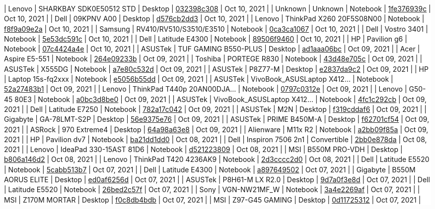 | Lenovo        | SHARKBAY SDK0E50512 STD     | Desktop     | [032398c308](https://linux-hardware.org/?probe=032398c308) | Oct 10, 2021 |
| Unknown       | Unknown                     | Notebook    | [1fe376939c](https://linux-hardware.org/?probe=1fe376939c) | Oct 10, 2021 |
| Dell          | 09KPNV A00                  | Desktop     | [d576cb2dd3](https://linux-hardware.org/?probe=d576cb2dd3) | Oct 10, 2021 |
| Lenovo        | ThinkPad X260 20F5S08N00    | Notebook    | [f8f9a09e2a](https://linux-hardware.org/?probe=f8f9a09e2a) | Oct 10, 2021 |
| Samsung       | RV410/RV510/S3510/E3510     | Notebook    | [0ca3ca1067](https://linux-hardware.org/?probe=0ca3ca1067) | Oct 10, 2021 |
| Dell          | Vostro 3401                 | Notebook    | [5e53dc591c](https://linux-hardware.org/?probe=5e53dc591c) | Oct 10, 2021 |
| Dell          | Latitude E4300              | Notebook    | [89506f9460](https://linux-hardware.org/?probe=89506f9460) | Oct 10, 2021 |
| HP            | Pavilion g6                 | Notebook    | [07c4424a4e](https://linux-hardware.org/?probe=07c4424a4e) | Oct 10, 2021 |
| ASUSTek       | TUF GAMING B550-PLUS        | Desktop     | [ad1aaa06bc](https://linux-hardware.org/?probe=ad1aaa06bc) | Oct 09, 2021 |
| Acer          | Aspire E5-551               | Notebook    | [264e09233b](https://linux-hardware.org/?probe=264e09233b) | Oct 09, 2021 |
| Toshiba       | PORTEGE R830                | Notebook    | [43d48e705c](https://linux-hardware.org/?probe=43d48e705c) | Oct 09, 2021 |
| ASUSTek       | X555DG                      | Notebook    | [a7e80c532d](https://linux-hardware.org/?probe=a7e80c532d) | Oct 09, 2021 |
| ASUSTek       | P8Z77-M                     | Desktop     | [e2837da9c2](https://linux-hardware.org/?probe=e2837da9c2) | Oct 09, 2021 |
| HP            | Laptop 15s-fq2xxx           | Notebook    | [e5056b55dd](https://linux-hardware.org/?probe=e5056b55dd) | Oct 09, 2021 |
| ASUSTek       | VivoBook_ASUSLaptop X412... | Notebook    | [52a27483b1](https://linux-hardware.org/?probe=52a27483b1) | Oct 09, 2021 |
| Lenovo        | ThinkPad T440p 20AN00DJA... | Notebook    | [0797c0312e](https://linux-hardware.org/?probe=0797c0312e) | Oct 09, 2021 |
| Lenovo        | G50-45 80E3                 | Notebook    | [a0bc3d8be0](https://linux-hardware.org/?probe=a0bc3d8be0) | Oct 09, 2021 |
| ASUSTek       | VivoBook_ASUSLaptop X412... | Notebook    | [4fc1c292cb](https://linux-hardware.org/?probe=4fc1c292cb) | Oct 09, 2021 |
| Dell          | Latitude E7250              | Notebook    | [782a17c042](https://linux-hardware.org/?probe=782a17c042) | Oct 09, 2021 |
| ASUSTek       | M2N                         | Desktop     | [f319cddaf6](https://linux-hardware.org/?probe=f319cddaf6) | Oct 09, 2021 |
| Gigabyte      | GA-78LMT-S2P                | Desktop     | [56e9375e76](https://linux-hardware.org/?probe=56e9375e76) | Oct 09, 2021 |
| ASUSTek       | PRIME B450M-A               | Desktop     | [f62701cf54](https://linux-hardware.org/?probe=f62701cf54) | Oct 09, 2021 |
| ASRock        | 970 Extreme4                | Desktop     | [64a98a63e8](https://linux-hardware.org/?probe=64a98a63e8) | Oct 09, 2021 |
| Alienware     | M11x R2                     | Notebook    | [a2bb09f85a](https://linux-hardware.org/?probe=a2bb09f85a) | Oct 09, 2021 |
| HP            | Pavilion dv7                | Notebook    | [ba21dd1dd0](https://linux-hardware.org/?probe=ba21dd1dd0) | Oct 08, 2021 |
| Dell          | Inspiron 7506 2n1           | Convertible | [2bb0e878da](https://linux-hardware.org/?probe=2bb0e878da) | Oct 08, 2021 |
| Lenovo        | IdeaPad 330-15AST 81D6      | Notebook    | [d521223809](https://linux-hardware.org/?probe=d521223809) | Oct 08, 2021 |
| MSI           | B550M PRO-VDH               | Desktop     | [b806a146d2](https://linux-hardware.org/?probe=b806a146d2) | Oct 08, 2021 |
| Lenovo        | ThinkPad T420 4236AK9       | Notebook    | [2d3cccc2d0](https://linux-hardware.org/?probe=2d3cccc2d0) | Oct 08, 2021 |
| Dell          | Latitude E5520              | Notebook    | [5cabb513b7](https://linux-hardware.org/?probe=5cabb513b7) | Oct 07, 2021 |
| Dell          | Latitude E4300              | Notebook    | [a897649502](https://linux-hardware.org/?probe=a897649502) | Oct 07, 2021 |
| Gigabyte      | B550M AORUS ELITE           | Desktop     | [ed0af6256d](https://linux-hardware.org/?probe=ed0af6256d) | Oct 07, 2021 |
| ASUSTek       | P8H61-M LX R2.0             | Desktop     | [9d7a0f3e8d](https://linux-hardware.org/?probe=9d7a0f3e8d) | Oct 07, 2021 |
| Dell          | Latitude E5520              | Notebook    | [26bed2c57f](https://linux-hardware.org/?probe=26bed2c57f) | Oct 07, 2021 |
| Sony          | VGN-NW21MF_W                | Notebook    | [3a4e2269af](https://linux-hardware.org/?probe=3a4e2269af) | Oct 07, 2021 |
| MSI           | Z170M MORTAR                | Desktop     | [f0c8db4bdb](https://linux-hardware.org/?probe=f0c8db4bdb) | Oct 07, 2021 |
| MSI           | Z97-G45 GAMING              | Desktop     | [0d11725312](https://linux-hardware.org/?probe=0d11725312) | Oct 07, 2021 |